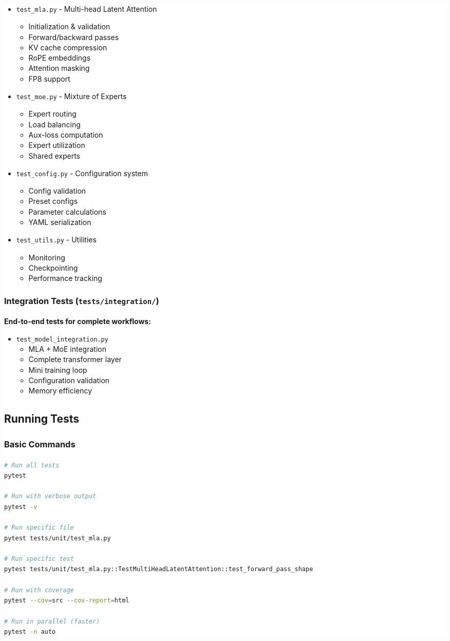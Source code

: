 - `test_mla.py` - Multi-head Latent Attention
  - Initialization & validation
  - Forward/backward passes
  - KV cache compression
  - RoPE embeddings
  - Attention masking
  - FP8 support

- `test_moe.py` - Mixture of Experts
  - Expert routing
  - Load balancing
  - Aux-loss computation
  - Expert utilization
  - Shared experts

- `test_config.py` - Configuration system
  - Config validation
  - Preset configs
  - Parameter calculations
  - YAML serialization

- `test_utils.py` - Utilities
  - Monitoring
  - Checkpointing
  - Performance tracking

### Integration Tests (`tests/integration/`)

**End-to-end tests for complete workflows:**

- `test_model_integration.py`
  - MLA + MoE integration
  - Complete transformer layer
  - Mini training loop
  - Configuration validation
  - Memory efficiency

## Running Tests

### Basic Commands

```bash
# Run all tests
pytest

# Run with verbose output
pytest -v

# Run specific file
pytest tests/unit/test_mla.py

# Run specific test
pytest tests/unit/test_mla.py::TestMultiHeadLatentAttention::test_forward_pass_shape

# Run with coverage
pytest --cov=src --cov-report=html

# Run in parallel (faster)
pytest -n auto
```
